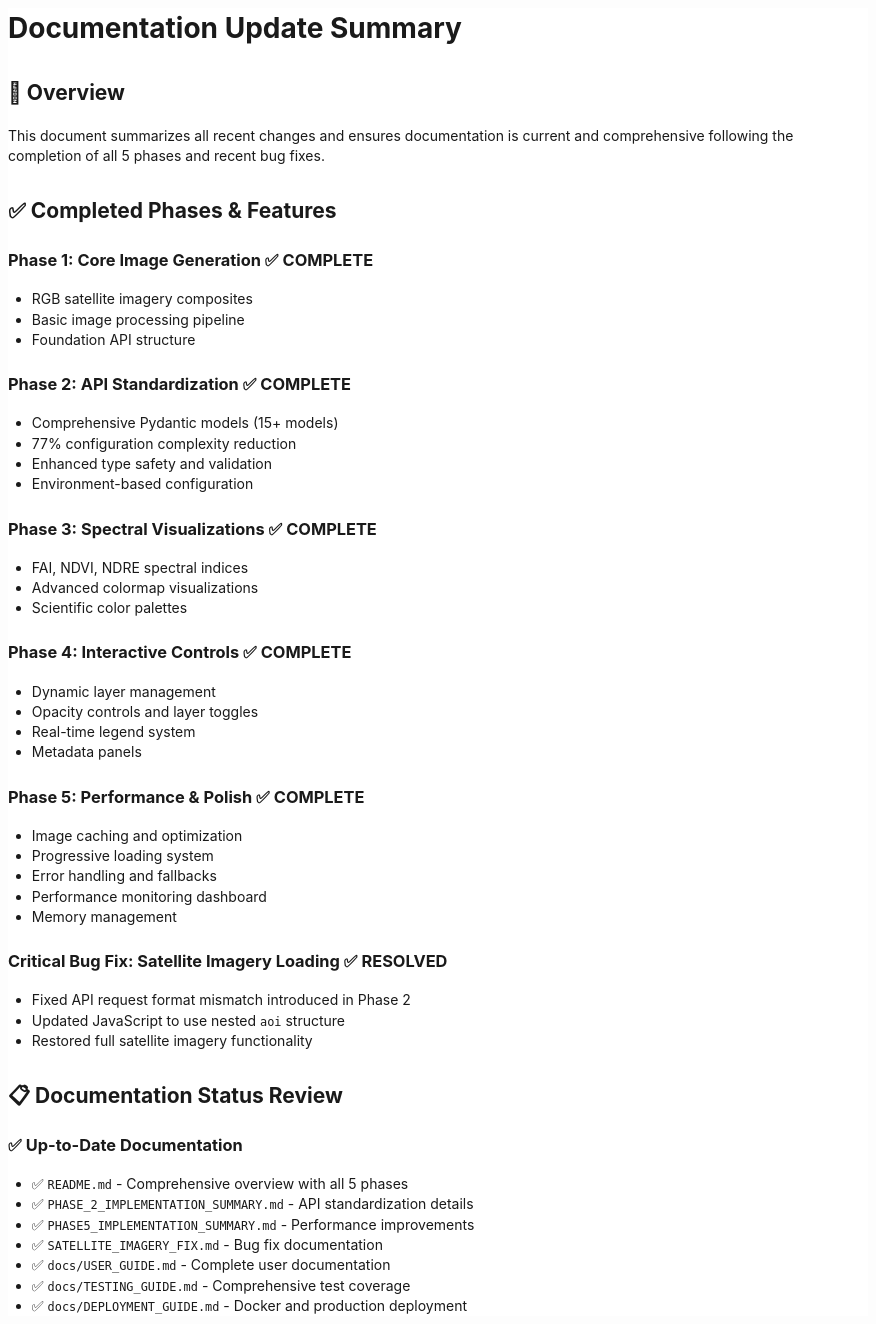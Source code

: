 # Documentation Update Summary

## 🎯 **Overview**
This document summarizes all recent changes and ensures documentation is current and comprehensive following the completion of all 5 phases and recent bug fixes.

## ✅ **Completed Phases & Features**

### **Phase 1: Core Image Generation** ✅ COMPLETE
- RGB satellite imagery composites
- Basic image processing pipeline
- Foundation API structure

### **Phase 2: API Standardization** ✅ COMPLETE
- Comprehensive Pydantic models (15+ models)
- 77% configuration complexity reduction
- Enhanced type safety and validation
- Environment-based configuration

### **Phase 3: Spectral Visualizations** ✅ COMPLETE
- FAI, NDVI, NDRE spectral indices
- Advanced colormap visualizations
- Scientific color palettes

### **Phase 4: Interactive Controls** ✅ COMPLETE
- Dynamic layer management
- Opacity controls and layer toggles
- Real-time legend system
- Metadata panels

### **Phase 5: Performance & Polish** ✅ COMPLETE
- Image caching and optimization
- Progressive loading system
- Error handling and fallbacks
- Performance monitoring dashboard
- Memory management

### **Critical Bug Fix: Satellite Imagery Loading** ✅ RESOLVED
- Fixed API request format mismatch introduced in Phase 2
- Updated JavaScript to use nested `aoi` structure
- Restored full satellite imagery functionality

## 📋 **Documentation Status Review**

### **✅ Up-to-Date Documentation**
- ✅ `README.md` - Comprehensive overview with all 5 phases
- ✅ `PHASE_2_IMPLEMENTATION_SUMMARY.md` - API standardization details
- ✅ `PHASE5_IMPLEMENTATION_SUMMARY.md` - Performance improvements
- ✅ `SATELLITE_IMAGERY_FIX.md` - Bug fix documentation
- ✅ `docs/USER_GUIDE.md` - Complete user documentation
- ✅ `docs/TESTING_GUIDE.md` - Comprehensive test coverage
- ✅ `docs/DEPLOYMENT_GUIDE.md` - Docker and production deployment

